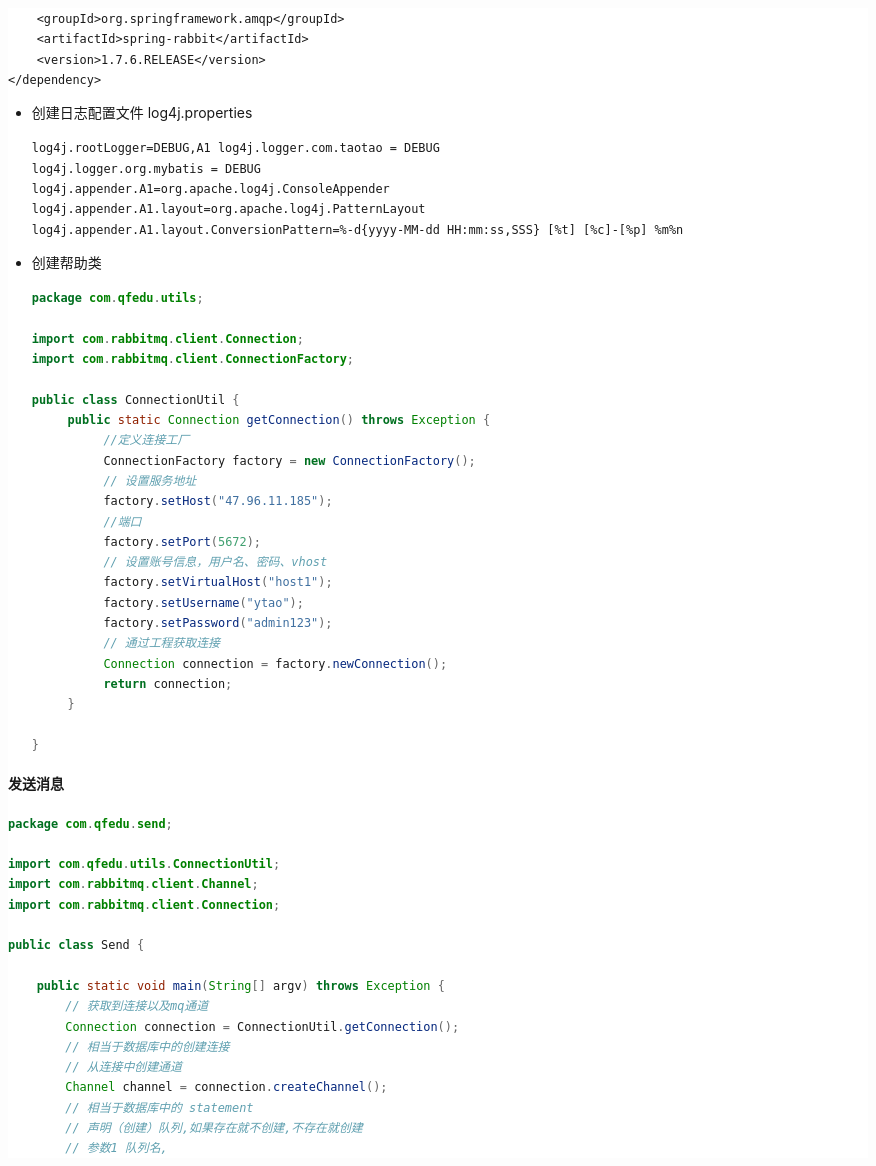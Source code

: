   ```pom
      <groupId>org.springframework.amqp</groupId>
      <artifactId>spring-rabbit</artifactId>
      <version>1.7.6.RELEASE</version>
  </dependency>
  ```

  

- 创建日志配置文件 log4j.properties

  ```properties
  log4j.rootLogger=DEBUG,A1 log4j.logger.com.taotao = DEBUG 
  log4j.logger.org.mybatis = DEBUG
  log4j.appender.A1=org.apache.log4j.ConsoleAppender
  log4j.appender.A1.layout=org.apache.log4j.PatternLayout
  log4j.appender.A1.layout.ConversionPattern=%-d{yyyy-MM-dd HH:mm:ss,SSS} [%t] [%c]-[%p] %m%n
  ```

- 创建帮助类

  ```java
  package com.qfedu.utils;
  
  import com.rabbitmq.client.Connection;
  import com.rabbitmq.client.ConnectionFactory;
  
  public class ConnectionUtil {
       public static Connection getConnection() throws Exception {
            //定义连接工厂
            ConnectionFactory factory = new ConnectionFactory();
            // 设置服务地址
            factory.setHost("47.96.11.185");
            //端口
            factory.setPort(5672);
            // 设置账号信息，用户名、密码、vhost
            factory.setVirtualHost("host1");
            factory.setUsername("ytao");
            factory.setPassword("admin123");
            // 通过工程获取连接
            Connection connection = factory.newConnection();
            return connection;
       }
  
  }
  ```

#### 发送消息

```java
package com.qfedu.send;

import com.qfedu.utils.ConnectionUtil;
import com.rabbitmq.client.Channel;
import com.rabbitmq.client.Connection;

public class Send {

    public static void main(String[] argv) throws Exception {
        // 获取到连接以及mq通道
        Connection connection = ConnectionUtil.getConnection();
        // 相当于数据库中的创建连接
        // 从连接中创建通道
        Channel channel = connection.createChannel();
        // 相当于数据库中的 statement
        // 声明（创建）队列,如果存在就不创建,不存在就创建
        // 参数1 队列名,
```